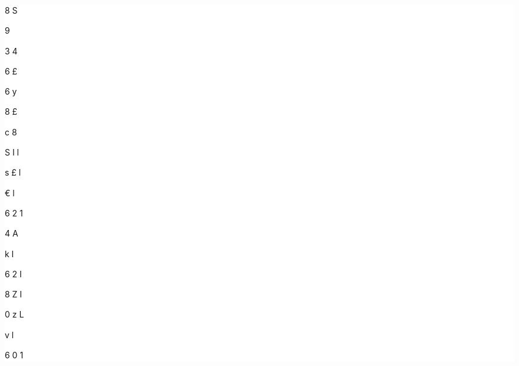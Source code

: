 8
S

9

3
4

6
£

6
y

8
£

c
8

S
I
l

s
£
l

€
l

6
2
1

4
A

k
I

6
2
I

8
Z
I

0
z
L

v
l

6
0
1
